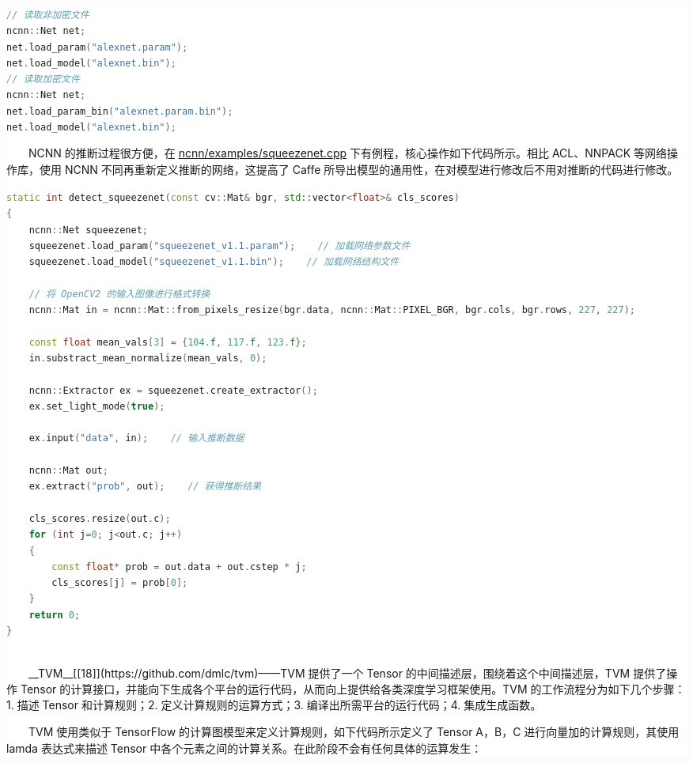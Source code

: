 ```c++
// 读取非加密文件
ncnn::Net net;
net.load_param("alexnet.param");
net.load_model("alexnet.bin");
// 读取加密文件
ncnn::Net net;
net.load_param_bin("alexnet.param.bin");
net.load_model("alexnet.bin");
```

&emsp;&emsp;NCNN 的推断过程很方便，在 [ncnn/examples/squeezenet.cpp](https://github.com/Tencent/ncnn/blob/master/examples/squeezenet.cpp) 下有例程，核心操作如下代码所示。相比 ACL、NNPACK 等网络操作库，使用 NCNN 不同再重新定义推断的网络，这提高了 Caffe 所导出模型的通用性，在对模型进行修改后不用对推断的代码进行修改。

```c++
static int detect_squeezenet(const cv::Mat& bgr, std::vector<float>& cls_scores)
{
    ncnn::Net squeezenet;
    squeezenet.load_param("squeezenet_v1.1.param");    // 加载网络参数文件
    squeezenet.load_model("squeezenet_v1.1.bin");    // 加载网络结构文件

    // 将 OpenCV2 的输入图像进行格式转换
    ncnn::Mat in = ncnn::Mat::from_pixels_resize(bgr.data, ncnn::Mat::PIXEL_BGR, bgr.cols, bgr.rows, 227, 227);

    const float mean_vals[3] = {104.f, 117.f, 123.f};
    in.substract_mean_normalize(mean_vals, 0);

    ncnn::Extractor ex = squeezenet.create_extractor();
    ex.set_light_mode(true);

    ex.input("data", in);    // 输入推断数据

    ncnn::Mat out;
    ex.extract("prob", out);    // 获得推断结果

    cls_scores.resize(out.c);
    for (int j=0; j<out.c; j++)
    {
        const float* prob = out.data + out.cstep * j;
        cls_scores[j] = prob[0];
    }
    return 0;
}
```

<br>
&emsp;&emsp;__TVM__[[18]](https://github.com/dmlc/tvm)——TVM 提供了一个 Tensor 的中间描述层，围绕着这个中间描述层，TVM 提供了操作 Tensor 的计算接口，并能向下生成各个平台的运行代码，从而向上提供给各类深度学习框架使用。TVM 的工作流程分为如下几个步骤：1. 描述 Tensor 和计算规则；2. 定义计算规则的运算方式；3. 编译出所需平台的运行代码；4. 集成生成函数。

&emsp;&emsp;TVM 使用类似于 TensorFlow 的计算图模型来定义计算规则，如下代码所示定义了 Tensor A，B，C 进行向量加的计算规则，其使用 lamda 表达式来描述 Tensor 中各个元素之间的计算关系。在此阶段不会有任何具体的运算发生：
